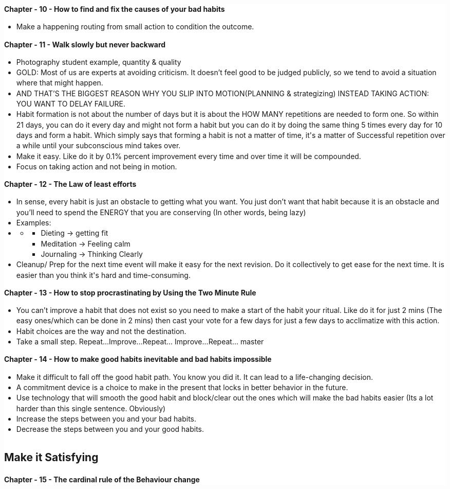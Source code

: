 **Chapter - 10 - How to find and fix the causes of your bad habits**

* Make a happening routing from small action to condition the outcome.

**Chapter - 11 - Walk slowly but never backward**

* Photography student example, quantity & quality
* GOLD: Most of us are experts at avoiding criticism. It doesn’t feel good to be judged publicly, so we tend to avoid a situation where that might happen.
* AND THAT’S THE BIGGEST REASON WHY YOU SLIP INTO MOTION(PLANNING & strategizing) INSTEAD TAKING ACTION: YOU WANT TO DELAY FAILURE.
* Habit formation is not about the number of days but it is about the HOW MANY repetitions are needed to form one. So within 21 days, you can do it every day and might not form a habit but you can do it by doing the same thing 5 times every day for 10 days and form a habit. Which simply says that forming a habit is not a matter of time, it's a matter of Successful repetition over a while until your subconscious mind takes over.
* Make it easy. Like do it by 0.1% percent improvement every time and over time it will be compounded.
* Focus on taking action and not being in motion.

**Chapter - 12 - The Law of least efforts**

* In sense, every habit is just an obstacle to getting what you want. You just don’t want that habit because it is an obstacle and you’ll need to spend the ENERGY that you are conserving (In other words, being lazy)
* Examples:
* * * Dieting → getting fit
    * Meditation → Feeling calm
    * Journaling → Thinking Clearly
* Cleanup/ Prep for the next time event will make it easy for the next revision. Do it collectively to get ease for the next time. It is easier than you think it's hard and time-consuming.

**Chapter - 13 - How to stop procrastinating by Using the Two Minute Rule**

* You can’t improve a habit that does not exist so you need to make a start of the habit your ritual. Like do it for just 2 mins (The easy ones/which can be done in 2 mins) then cast your vote for a few days for just a few days to acclimatize with this action.
* Habit choices are the way and not the destination.
* Take a small step. Repeat...Improve...Repeat... Improve...Repeat... master

**Chapter - 14 - How to make good habits inevitable and bad habits impossible**

* Make it difficult to fall off the good habit path. You know you did it. It can lead to a life-changing decision.
* A commitment device is a choice to make in the present that locks in better behavior in the future.
* Use technology that will smooth the good habit and block/clear out the ones which will make the bad habits easier (Its a lot harder than this single sentence. Obviously)
* Increase the steps between you and your bad habits.
* Decrease the steps between you and your good habits.

## Make it Satisfying

**Chapter - 15 - The cardinal rule of the Behaviour change**
